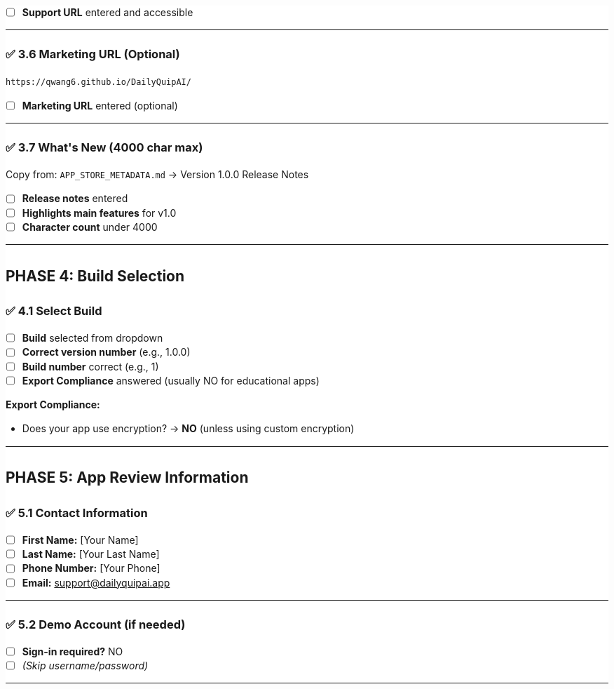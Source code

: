 - [ ] **Support URL** entered and accessible

---

### ✅ 3.6 Marketing URL (Optional)

```
https://qwang6.github.io/DailyQuipAI/
```

- [ ] **Marketing URL** entered (optional)

---

### ✅ 3.7 What's New (4000 char max)

Copy from: `APP_STORE_METADATA.md` → Version 1.0.0 Release Notes

- [ ] **Release notes** entered
- [ ] **Highlights main features** for v1.0
- [ ] **Character count** under 4000

---

## PHASE 4: Build Selection

### ✅ 4.1 Select Build

- [ ] **Build** selected from dropdown
- [ ] **Correct version number** (e.g., 1.0.0)
- [ ] **Build number** correct (e.g., 1)
- [ ] **Export Compliance** answered (usually NO for educational apps)

**Export Compliance:**
- Does your app use encryption? → **NO** (unless using custom encryption)

---

## PHASE 5: App Review Information

### ✅ 5.1 Contact Information

- [ ] **First Name:** [Your Name]
- [ ] **Last Name:** [Your Last Name]
- [ ] **Phone Number:** [Your Phone]
- [ ] **Email:** support@dailyquipai.app

---

### ✅ 5.2 Demo Account (if needed)

- [ ] **Sign-in required?** NO
- [ ] *(Skip username/password)*

---